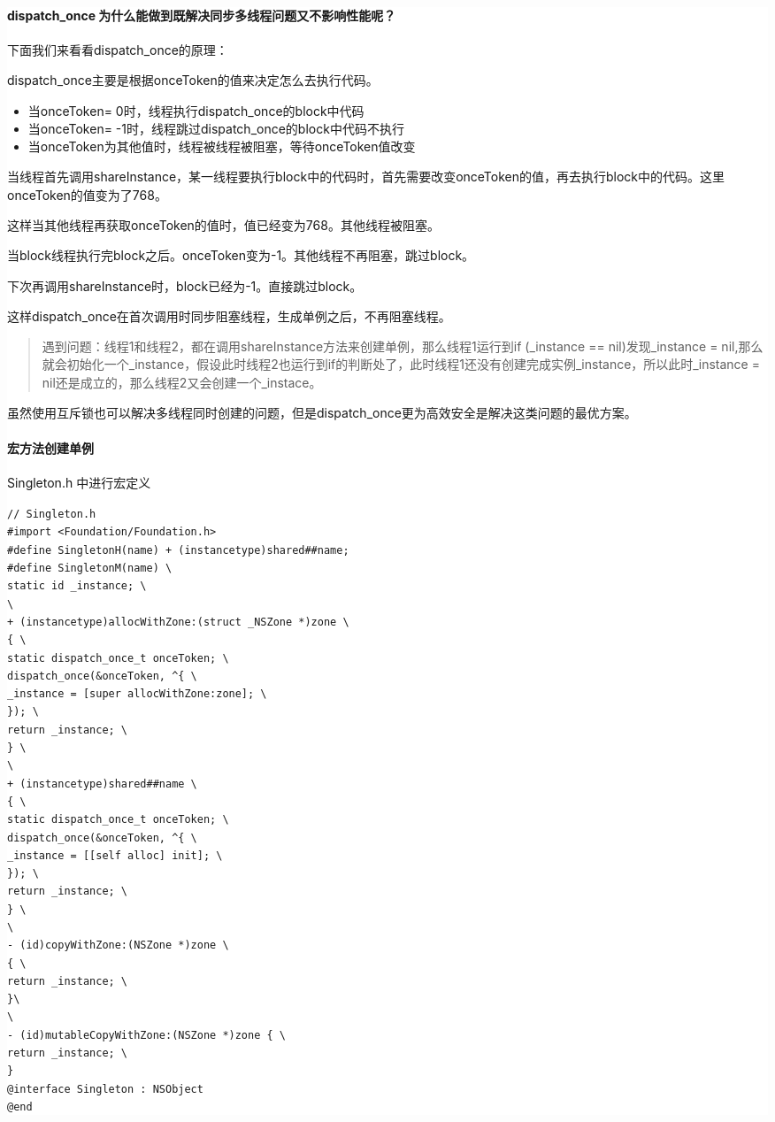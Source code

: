 #### dispatch_once 为什么能做到既解决同步多线程问题又不影响性能呢？

下面我们来看看dispatch_once的原理：

dispatch_once主要是根据onceToken的值来决定怎么去执行代码。

* 当onceToken= 0时，线程执行dispatch_once的block中代码
* 当onceToken= -1时，线程跳过dispatch_once的block中代码不执行
* 当onceToken为其他值时，线程被线程被阻塞，等待onceToken值改变

当线程首先调用shareInstance，某一线程要执行block中的代码时，首先需要改变onceToken的值，再去执行block中的代码。这里onceToken的值变为了768。

这样当其他线程再获取onceToken的值时，值已经变为768。其他线程被阻塞。

当block线程执行完block之后。onceToken变为-1。其他线程不再阻塞，跳过block。

下次再调用shareInstance时，block已经为-1。直接跳过block。

这样dispatch_once在首次调用时同步阻塞线程，生成单例之后，不再阻塞线程。

> 遇到问题：线程1和线程2，都在调用shareInstance方法来创建单例，那么线程1运行到if (_instance == nil)发现_instance = nil,那么就会初始化一个_instance，假设此时线程2也运行到if的判断处了，此时线程1还没有创建完成实例_instance，所以此时_instance = nil还是成立的，那么线程2又会创建一个_instace。

虽然使用互斥锁也可以解决多线程同时创建的问题，但是dispatch_once更为高效安全是解决这类问题的最优方案。

#### 宏方法创建单例

Singleton.h 中进行宏定义

```objc
// Singleton.h
#import <Foundation/Foundation.h>
#define SingletonH(name) + (instancetype)shared##name;
#define SingletonM(name) \
static id _instance; \
\
+ (instancetype)allocWithZone:(struct _NSZone *)zone \
{ \
static dispatch_once_t onceToken; \
dispatch_once(&onceToken, ^{ \
_instance = [super allocWithZone:zone]; \
}); \
return _instance; \
} \
\
+ (instancetype)shared##name \
{ \
static dispatch_once_t onceToken; \
dispatch_once(&onceToken, ^{ \
_instance = [[self alloc] init]; \
}); \
return _instance; \
} \
\
- (id)copyWithZone:(NSZone *)zone \
{ \
return _instance; \
}\
\
- (id)mutableCopyWithZone:(NSZone *)zone { \
return _instance; \
}
@interface Singleton : NSObject
@end
```
